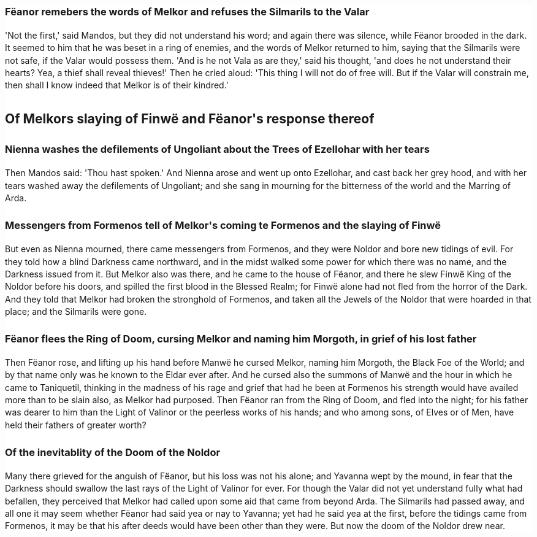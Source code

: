 ### Fëanor remebers the words of Melkor and refuses the Silmarils to the Valar
'Not the first,' said Mandos, but they did not understand his word; and again
there was silence, while Fëanor brooded in the dark. It seemed to him that he
was beset in a ring of enemies, and the words of Melkor returned to him, saying
that the Silmarils were not safe, if the Valar would possess them. 'And is he
not Vala as are they,' said his thought, 'and does he not understand their
hearts? Yea, a thief shall reveal thieves!' Then he cried aloud: 'This thing I
will not do of free will.  But if the Valar will constrain me, then shall I
know indeed that Melkor is of their kindred.'

## Of Melkors slaying of Finwë and Fëanor's response thereof

### Nienna washes the defilements of Ungoliant about the Trees of Ezellohar with her tears
Then Mandos said: 'Thou hast spoken.' And Nienna arose and went up onto
Ezellohar, and cast back her grey hood, and with her tears washed away the
defilements of Ungoliant; and she sang in mourning for the bitterness of the
world and the Marring of Arda.

### Messengers from Formenos tell of Melkor's coming te Formenos and the slaying of Finwë
But even as Nienna mourned, there came messengers from Formenos, and they were
Noldor and bore new tidings of evil. For they told how a blind Darkness came
northward, and in the midst walked some power for which there was no name, and
the Darkness issued from it. But Melkor also was there, and he came to the
house of Fëanor, and there he slew Finwë King of the Noldor before his doors,
and spilled the first blood in the Blessed Realm; for Finwë alone had not fled
from the horror of the Dark. And they told that Melkor had broken the
stronghold of Formenos, and taken all the Jewels of the Noldor that were
hoarded in that place; and the Silmarils were gone.

### Fëanor flees the Ring of Doom, cursing Melkor and naming him Morgoth, in grief of his lost father
Then Fëanor rose, and lifting up his hand before Manwë he cursed Melkor, naming
him Morgoth, the Black Foe of the World; and by that name only was he known to
the Eldar ever after. And he cursed also the summons of Manwë and the hour in
which he came to Taniquetil, thinking in the madness of his rage and grief that
had he been at Formenos his strength would have availed more than to be slain
also, as Melkor had purposed. Then Fëanor ran from the Ring of Doom, and fled
into the night; for his father was dearer to him than the Light of Valinor or
the peerless works of his hands; and who among sons, of Elves or of Men, have
held their fathers of greater worth?

### Of the inevitablity of the Doom of the Noldor
Many there grieved for the anguish of Fëanor, but his loss was not his alone;
and Yavanna wept by the mound, in fear that the Darkness should swallow the
last rays of the Light of Valinor for ever. For though the Valar did not yet
understand fully what had befallen, they perceived that Melkor had called upon
some aid that came from beyond Arda. The Silmarils had passed away, and all one
it may seem whether Fëanor had said yea or nay to Yavanna; yet had he said yea
at the first, before the tidings came from Formenos, it may be that his after
deeds would have been other than they were. But now the doom of the Noldor drew
near.
